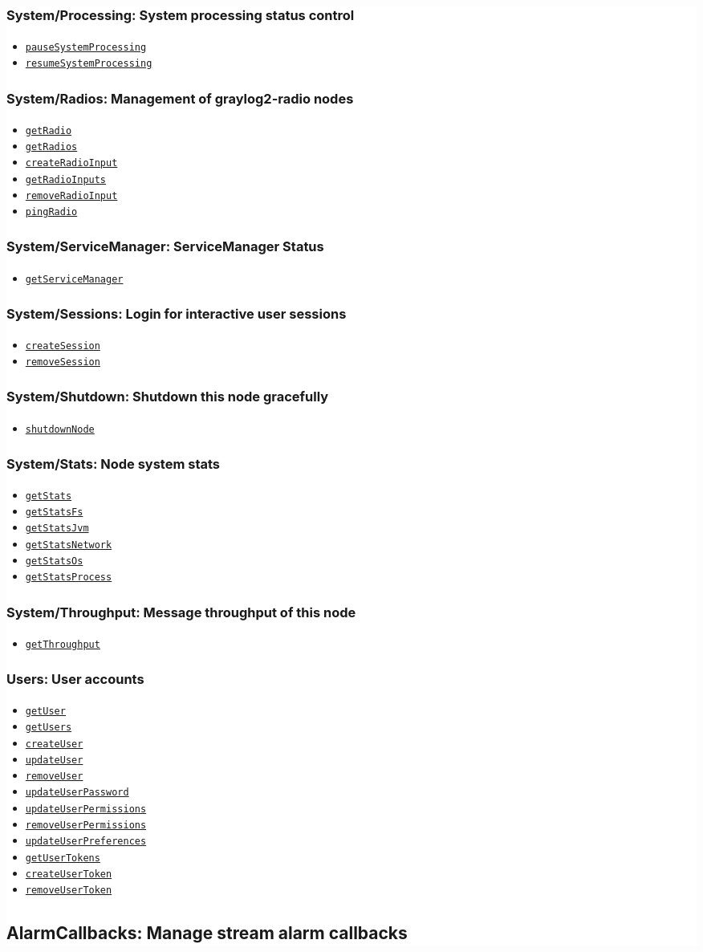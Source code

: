 ### System/Processing: System processing status control
* [`pauseSystemProcessing`](#pauseSystemProcessing)
* [`resumeSystemProcessing`](#resumeSystemProcessing)

### System/Radios: Management of graylog2-radio nodes
* [`getRadio`](#getRadio)
* [`getRadios`](#getRadios)
* [`createRadioInput`](#createRadioInput)
* [`getRadioInputs`](#getRadioInputs)
* [`removeRadioInput`](#removeRadioInput)
* [`pingRadio`](#pingRadio)

### System/ServiceManager: ServiceManager Status
* [`getServiceManager`](#getServiceManager)

### System/Sessions: Login for interactive user sessions
* [`createSession`](#createSession)
* [`removeSession`](#removeSession)

### System/Shutdown: Shutdown this node gracefully
* [`shutdownNode`](#shutdownNode)

### System/Stats: Node system stats
* [`getStats`](#getStats)
* [`getStatsFs`](#getStatsFs)
* [`getStatsJvm`](#getStatsJvm)
* [`getStatsNetwork`](#getStatsNetwork)
* [`getStatsOs`](#getStatsOs)
* [`getStatsProcess`](#getStatsProcess)

### System/Throughput: Message throughput of this node
* [`getThroughput`](#getThroughput)

### Users: User accounts
* [`getUser`](#getUser)
* [`getUsers`](#getUsers)
* [`createUser`](#createUser)
* [`updateUser`](#updateUser)
* [`removeUser`](#removeUser)
* [`updateUserPassword`](#updateUserPassword)
* [`updateUserPermissions`](#updateUserPermissions)
* [`removeUserPermissions`](#removeUserPermissions)
* [`updateUserPreferences`](#updateUserPreferences)
* [`getUserTokens`](#getUserTokens)
* [`createUserToken`](#createUserToken)
* [`removeUserToken`](#removeUserToken)

## AlarmCallbacks: Manage stream alarm callbacks
